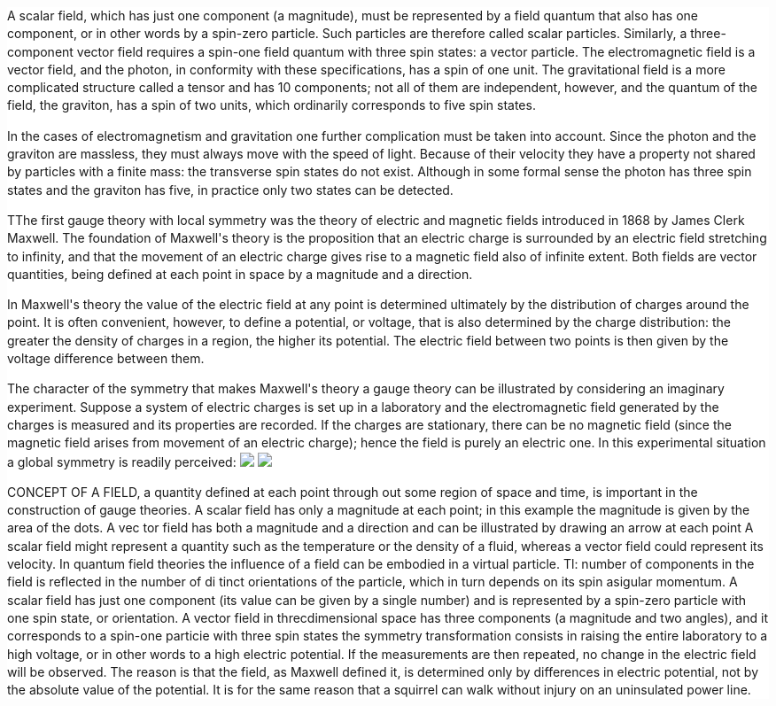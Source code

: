 A scalar field, which has just one component (a magnitude), must be represented by a field quantum that also has one component, or in other words by a spin-zero particle. Such particles are therefore called scalar particles. Similarly, a three-component vector field requires a spin-one field quantum with three spin states: a vector particle. The electromagnetic field is a vector field, and the photon, in conformity with these specifications, has a spin of one unit. The gravitational field is a more complicated structure called a tensor and has 10 components; not all of them are independent, however, and the quantum of the field, the graviton, has a spin of two units, which ordinarily corresponds to five spin states.

In the cases of electromagnetism and gravitation one further complication must be taken into account. Since the photon and the graviton are massless, they must always move with the speed of light. Because of their velocity they have a property not shared by particles with a finite mass: the transverse spin states do not exist. Although in some formal sense the photon has three spin states and the graviton has five, in practice only two states can be detected.

TThe first gauge theory with local symmetry was the theory of electric and magnetic fields introduced in 1868 by James Clerk Maxwell. The foundation of Maxwell's theory is the proposition that an electric charge is surrounded by an electric field stretching to infinity, and that the movement of an electric charge gives rise to a magnetic field also of infinite extent. Both fields are vector quantities, being defined at each point in space by a magnitude and a direction.

In Maxwell's theory the value of the electric field at any point is determined ultimately by the distribution of charges around the point. It is often convenient, however, to define a potential, or voltage, that is also determined by the charge distribution: the greater the density of charges in a region, the higher its potential. The electric field between two points is then given by the voltage difference between them.

The character of the symmetry that makes Maxwell's theory a gauge theory can be illustrated by considering an imaginary experiment. Suppose a system of electric charges is set up in a laboratory and the electromagnetic field generated by the charges is measured and its properties are recorded. If the charges are stationary, there can be no magnetic field (since the magnetic field arises from movement of an electric charge); hence the field is purely an electric one. In this experimental situation a global symmetry is readily perceived:
![](https://cdn.mathpix.com/cropped/2025_01_29_84bbc6d6c73617495a8ag-021.jpg?height=1004&width=1188&top_left_y=416&top_left_x=163)
![](https://cdn.mathpix.com/cropped/2025_01_29_84bbc6d6c73617495a8ag-021.jpg?height=960&width=1650&top_left_y=1496&top_left_x=166)

CONCEPT OF A FIELD, a quantity defined at each point through out some region of space and time, is important in the construction of gauge theories. A scalar field has only a magnitude at each point; in this example the magnitude is given by the area of the dots. A vec tor field has both a magnitude and a direction and can be illustrated by drawing an arrow at each point A scalar field might represent a quantity such as the temperature or the density of a fluid, whereas a vector field could represent its velocity. In quantum field theories
the influence of a field can be embodied in a virtual particle. Tl: number of components in the field is reflected in the number of di tinct orientations of the particle, which in turn depends on its spin asigular momentum. A scalar field has just one component (its value can be given by a single number) and is represented by a spin-zero particle with one spin state, or orientation. A vector field in threcdimensional space has three components (a magnitude and two angles), and it corresponds to a spin-one particie with three spin states
the symmetry transformation consists in raising the entire laboratory to a high voltage, or in other words to a high electric potential. If the measurements are then repeated, no change in the electric field will be observed. The reason is that the field, as Maxwell defined it, is determined only by differences in electric potential, not by the absolute value of the potential. It is for the same reason that a squirrel can walk without injury on an uninsulated power line.
